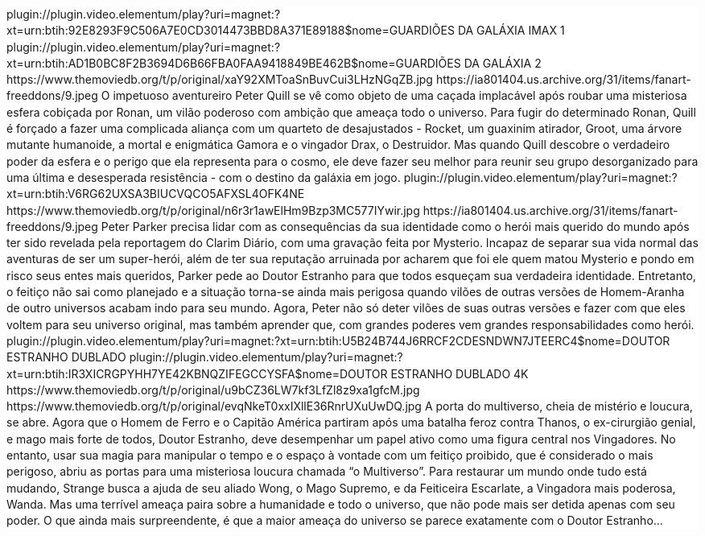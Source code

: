 <item>
<title>[COLOR silver][B] GUARDIÕES DA GALÁXIA - 1 & 2 [/COLOR][/B][COLOR yellow]  FULL HD  [B][/COLOR][/B]</title>
<link>plugin://plugin.video.elementum/play?uri=magnet:?xt=urn:btih:92E8293F9C506A7E0CD3014473BBD8A371E89188$nome=GUARDIÕES DA GALÁXIA IMAX 1</link>
<link>plugin://plugin.video.elementum/play?uri=magnet:?xt=urn:btih:AD1B0BC8F2B3694D6B66FBA0FAA9418849BE462B$nome=GUARDIÕES DA GALÁXIA 2</link>
<thumbnail>https://www.themoviedb.org/t/p/original/xaY92XMToaSnBuvCui3LHzNGqZB.jpg</thumbnail>
<fanart>https://ia801404.us.archive.org/31/items/fanart-freeddons/9.jpeg</fanart>
<info> O impetuoso aventureiro Peter Quill se vê como objeto de uma caçada implacável após roubar uma misteriosa esfera cobiçada por Ronan, um vilão poderoso com ambição que ameaça todo o universo. Para fugir do determinado Ronan, Quill é forçado a fazer uma complicada aliança com um quarteto de desajustados - Rocket, um guaxinim atirador, Groot, uma árvore mutante humanoide, a mortal e enigmática Gamora e o vingador Drax, o Destruidor. Mas quando Quill descobre o verdadeiro poder da esfera e o perigo que ela representa para o cosmo, ele deve fazer seu melhor para reunir seu grupo desorganizado para uma última e desesperada resistência - com o destino da galáxia em jogo.</info>
</item>

<item>
<title>[COLOR silver][B] HOMEM ARANHA-SEM VOLTA PARA CASA ( VERSÃO ESTENDIDA ) [/COLOR][/B][COLOR yellow]  FULL HD  [B][/COLOR][/B]</title>
<link>plugin://plugin.video.elementum/play?uri=magnet:?xt=urn:btih:V6RG62UXSA3BIUCVQCO5AFXSL4OFK4NE</link>
<thumbnail>https://www.themoviedb.org/t/p/original/n6r3r1awElHm9Bzp3MC577IYwir.jpg</thumbnail>
<fanart>https://ia801404.us.archive.org/31/items/fanart-freeddons/9.jpeg</fanart>
<info> Peter Parker precisa lidar com as consequências da sua identidade como o herói mais querido do mundo após ter sido revelada pela reportagem do Clarim Diário, com uma gravação feita por Mysterio. Incapaz de separar sua vida normal das aventuras de ser um super-herói, além de ter sua reputação arruinada por acharem que foi ele quem matou Mysterio e pondo em risco seus entes mais queridos, Parker pede ao Doutor Estranho para que todos esqueçam sua verdadeira identidade. Entretanto, o feitiço não sai como planejado e a situação torna-se ainda mais perigosa quando vilões de outras versões de Homem-Aranha de outro universos acabam indo para seu mundo. Agora, Peter não só deter vilões de suas outras versões e fazer com que eles voltem para seu universo original, mas também aprender que, com grandes poderes vem grandes responsabilidades como herói.</info>
</item>

<item>
<title>[COLOR silver][B] DOUTOR ESTRANHO- NO MULTIVERSO [/COLOR][/B][COLOR yellow]  FULL HD  [B][/COLOR][/B]</title>
<link>plugin://plugin.video.elementum/play?uri=magnet:?xt=urn:btih:U5B24B744J6RRCF2CDESNDWN7JTEERC4$nome=DOUTOR ESTRANHO DUBLADO</link>
<link>plugin://plugin.video.elementum/play?uri=magnet:?xt=urn:btih:IR3XICRGPYHH7YE42KBNQZIFEGCCYSFA$nome=DOUTOR ESTRANHO DUBLADO 4K</link>
<thumbnail>https://www.themoviedb.org/t/p/original/u9bCZ36LW7kf3LfZl8z9xa1gfcM.jpg</thumbnail>
<fanart>https://www.themoviedb.org/t/p/original/evqNkeT0xxIXllE36RnrUXuUwDQ.jpg</fanart>
<info>A porta do multiverso, cheia de mistério e loucura, se abre. Agora que o Homem de Ferro e o Capitão América partiram após uma batalha feroz contra Thanos, o ex-cirurgião genial, e mago mais forte de todos, Doutor Estranho, deve desempenhar um papel ativo como uma figura central nos Vingadores. No entanto, usar sua magia para manipular o tempo e o espaço à vontade com um feitiço proibido, que é considerado o mais perigoso, abriu as portas para uma misteriosa loucura chamada “o Multiverso”. Para restaurar um mundo onde tudo está mudando, Strange busca a ajuda de seu aliado Wong, o Mago Supremo, e da Feiticeira Escarlate, a Vingadora mais poderosa, Wanda. Mas uma terrível ameaça paira sobre a humanidade e todo o universo, que não pode mais ser detida apenas com seu poder. O que ainda mais surpreendente, é que a maior ameaça do universo se parece exatamente com o Doutor Estranho…</info>
</item>
